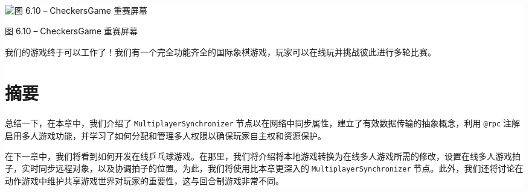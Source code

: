 ![图 6.10 – CheckersGame 重赛屏幕](img/Figure_06.10_B18527.jpg)

图 6.10 – CheckersGame 重赛屏幕

我们的游戏终于可以工作了！我们有一个完全功能齐全的国际象棋游戏，玩家可以在线玩并挑战彼此进行多轮比赛。

# 摘要

总结一下，在本章中，我们介绍了 `MultiplayerSynchronizer` 节点以在网络中同步属性，建立了有效数据传输的抽象概念，利用 `@rpc` 注解启用多人游戏功能，并学习了如何分配和管理多人权限以确保玩家自主权和资源保护。

在下一章中，我们将看到如何开发在线乒乓球游戏。在那里，我们将介绍将本地游戏转换为在线多人游戏所需的修改，设置在线多人游戏拍子，实时同步远程对象，以及协调拍子的位置。为此，我们将使用比本章更深入的 `MultiplayerSynchronizer` 节点。此外，我们还将讨论在动作游戏中维护共享游戏世界对玩家的重要性，这与回合制游戏非常不同。
